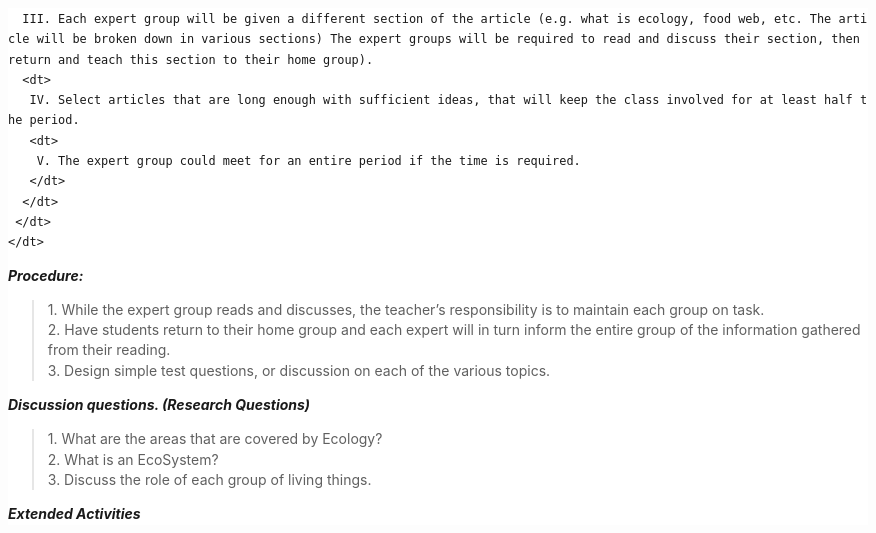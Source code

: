       III. Each expert group will be given a different section of the article (e.g. what is ecology, food web, etc. The article will be broken down in various sections) The expert groups will be required to read and discuss their section, then return and teach this section to their home group).
      <dt>
       IV. Select articles that are long enough with sufficient ideas, that will keep the class involved for at least half the period.
       <dt>
        V. The expert group could meet for an entire period if the time is required.
       </dt>
      </dt>
     </dt>
    </dt>
   </dt>
  </dl>
 </blockquote>
 <p>
  <b>
   <i>
    Procedure:
   </i>
  </b>
  <br/>
 </p>
 <blockquote>
  <dl>
   <dt>
    1. While the expert group reads and discusses, the teacher’s responsibility is to maintain each group on task.
    <dt>
     2. Have students return to their home group and each expert will in turn inform the entire group of the information gathered from their reading.
     <dt>
      3. Design simple test questions, or discussion on each of the various topics.
     </dt>
    </dt>
   </dt>
  </dl>
 </blockquote>
 <p>
  <b>
   <i>
    Discussion questions. (Research Questions)
   </i>
  </b>
  <br/>
 </p>
 <blockquote>
  <dl>
   <dt>
    1. What are the areas that are covered by Ecology?
    <dt>
     2. What is an EcoSystem?
     <dt>
      3. Discuss the role of each group of living things.
     </dt>
    </dt>
   </dt>
  </dl>
 </blockquote>
 <p>
  <b>
   <i>
    Extended Activities
   </i>